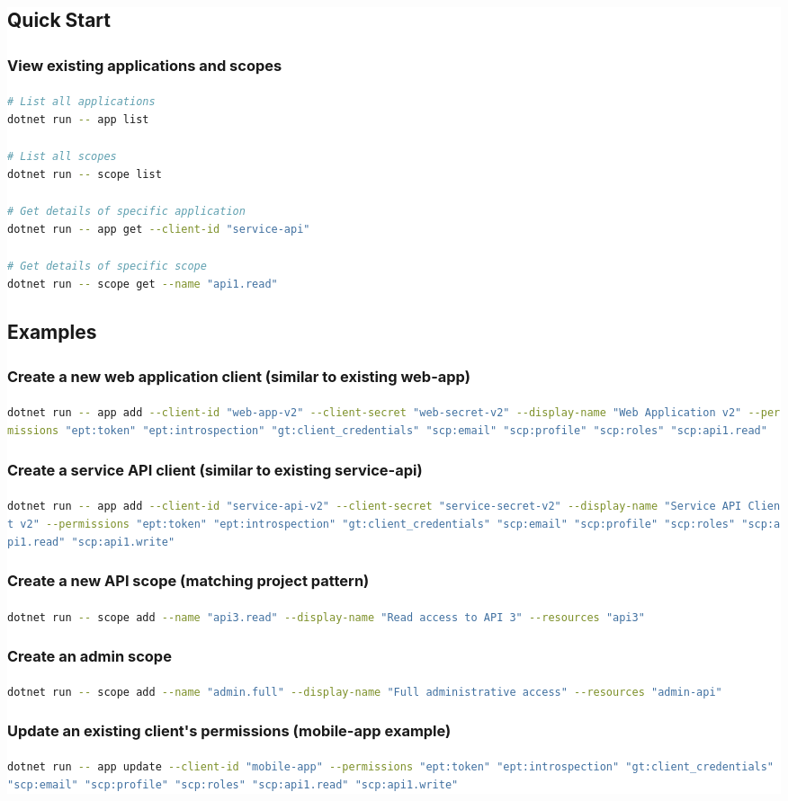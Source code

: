 ## Quick Start

### View existing applications and scopes
```bash
# List all applications
dotnet run -- app list

# List all scopes  
dotnet run -- scope list

# Get details of specific application
dotnet run -- app get --client-id "service-api"

# Get details of specific scope
dotnet run -- scope get --name "api1.read"
```

## Examples

### Create a new web application client (similar to existing web-app)
```bash
dotnet run -- app add --client-id "web-app-v2" --client-secret "web-secret-v2" --display-name "Web Application v2" --permissions "ept:token" "ept:introspection" "gt:client_credentials" "scp:email" "scp:profile" "scp:roles" "scp:api1.read"
```

### Create a service API client (similar to existing service-api)
```bash
dotnet run -- app add --client-id "service-api-v2" --client-secret "service-secret-v2" --display-name "Service API Client v2" --permissions "ept:token" "ept:introspection" "gt:client_credentials" "scp:email" "scp:profile" "scp:roles" "scp:api1.read" "scp:api1.write"
```

### Create a new API scope (matching project pattern)
```bash
dotnet run -- scope add --name "api3.read" --display-name "Read access to API 3" --resources "api3"
```

### Create an admin scope
```bash
dotnet run -- scope add --name "admin.full" --display-name "Full administrative access" --resources "admin-api"
```

### Update an existing client's permissions (mobile-app example)
```bash
dotnet run -- app update --client-id "mobile-app" --permissions "ept:token" "ept:introspection" "gt:client_credentials" "scp:email" "scp:profile" "scp:roles" "scp:api1.read" "scp:api1.write"
```
